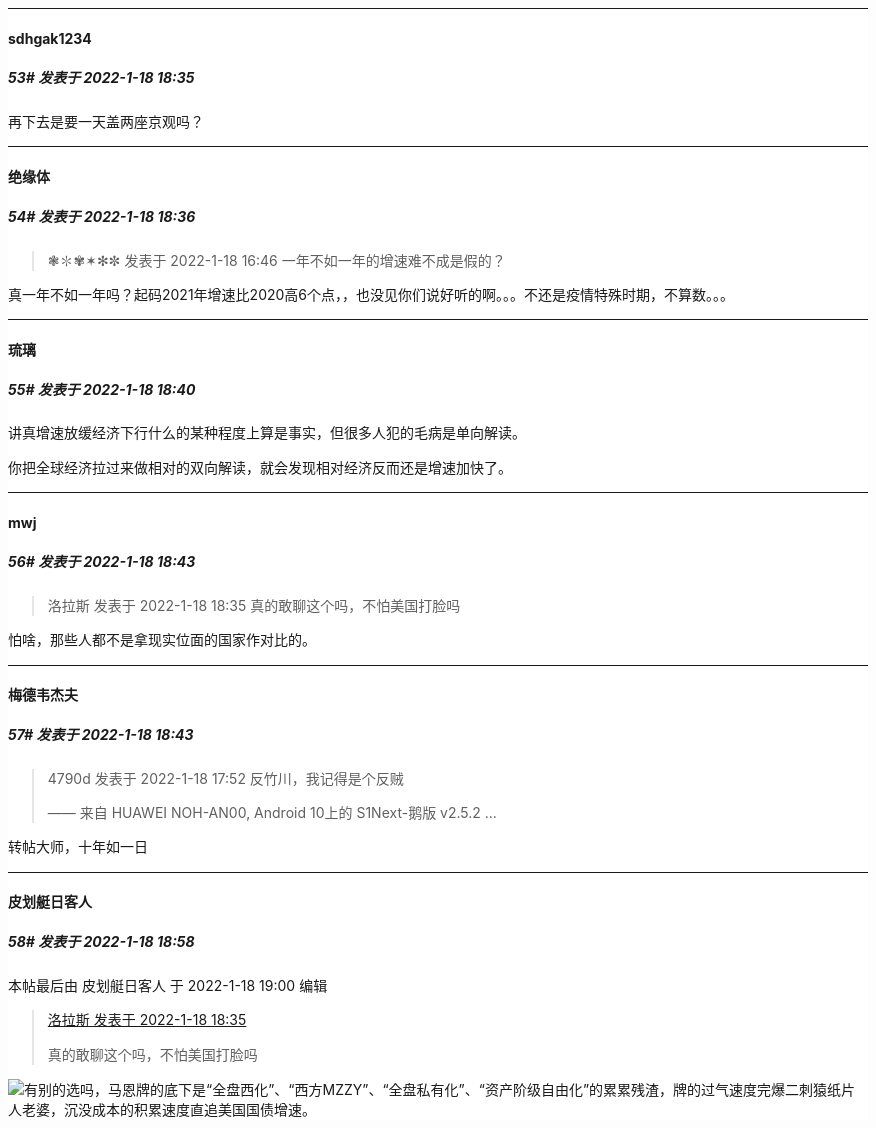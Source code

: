 *****

####  sdhgak1234  
##### 53#       发表于 2022-1-18 18:35

再下去是要一天盖两座京观吗？

*****

####  绝缘体  
##### 54#       发表于 2022-1-18 18:36

<blockquote>❃✽✾✶✻✼ 发表于 2022-1-18 16:46
一年不如一年的增速难不成是假的？</blockquote>
真一年不如一年吗？起码2021年增速比2020高6个点，，也没见你们说好听的啊。。。不还是疫情特殊时期，不算数。。。

*****

####  琉璃  
##### 55#       发表于 2022-1-18 18:40

讲真增速放缓经济下行什么的某种程度上算是事实，但很多人犯的毛病是单向解读。

你把全球经济拉过来做相对的双向解读，就会发现相对经济反而还是增速加快了。

*****

####  mwj  
##### 56#       发表于 2022-1-18 18:43

<blockquote>洛拉斯 发表于 2022-1-18 18:35
真的敢聊这个吗，不怕美国打脸吗</blockquote>
怕啥，那些人都不是拿现实位面的国家作对比的。

*****

####  梅德韦杰夫  
##### 57#       发表于 2022-1-18 18:43

<blockquote>4790d 发表于 2022-1-18 17:52
反竹川，我记得是个反贼

—— 来自 HUAWEI NOH-AN00, Android 10上的 S1Next-鹅版 v2.5.2 ...</blockquote>
转帖大师，十年如一日

*****

####  皮划艇日客人  
##### 58#       发表于 2022-1-18 18:58

 本帖最后由 皮划艇日客人 于 2022-1-18 19:00 编辑 
<blockquote><a href="httphttps://bbs.saraba1st.com/2b/forum.php?mod=redirect&amp;goto=findpost&amp;pid=54339311&amp;ptid=2047989" target="_blank">洛拉斯 发表于 2022-1-18 18:35</a>

真的敢聊这个吗，不怕美国打脸吗</blockquote>
<img src="https://static.saraba1st.com/image/smiley/face2017/043.png" referrerpolicy="no-referrer">有别的选吗，马恩牌的底下是“全盘西化”、“西方MZZY”、“全盘私有化”、“资产阶级自由化”的累累残渣，牌的过气速度完爆二刺猿纸片人老婆，沉没成本的积累速度直追美国国债增速。
